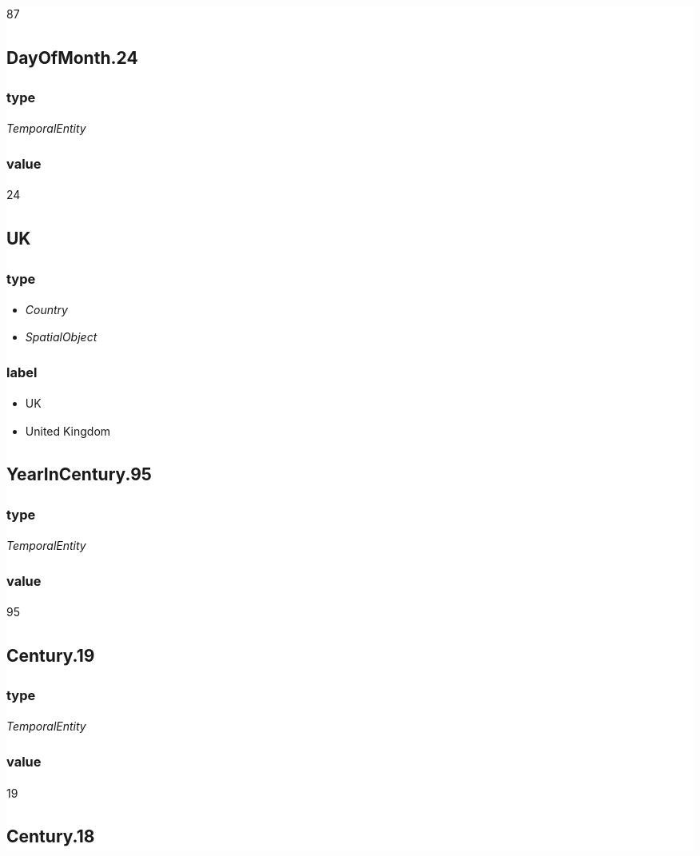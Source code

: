 
87

## DayOfMonth.24

### type


*TemporalEntity*

### value


24

## UK

### type

 - *Country*

 - *SpatialObject*

### label

 - UK

 - United Kingdom

## YearInCentury.95

### type


*TemporalEntity*

### value


95

## Century.19

### type


*TemporalEntity*

### value


19

## Century.18
